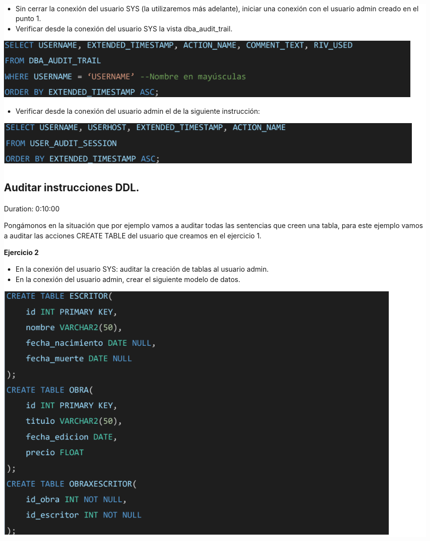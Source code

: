 * Sin cerrar la conexión del usuario SYS (la utilizaremos más adelante), iniciar una
conexión con el usuario admin creado en el punto 1.
* Verificar desde la conexión del usuario SYS la vista dba_audit_trail.

![sql](img/laboratorio04/4.png)

* Verificar desde la conexión del usuario admin el de la siguiente instrucción:

![sql](img/laboratorio04/5.png)


## Auditar instrucciones DDL.
Duration: 0:10:00

Pongámonos en la situación que por ejemplo vamos a auditar todas las sentencias que
creen una tabla, para este ejemplo vamos a auditar las acciones CREATE TABLE del
usuario que creamos en el ejercicio 1.

**Ejercicio 2** 

* En la conexión del usuario SYS: auditar la creación de tablas al usuario admin.
* En la conexión del usuario admin, crear el siguiente modelo de datos.

![sql](img/laboratorio04/6.png)
